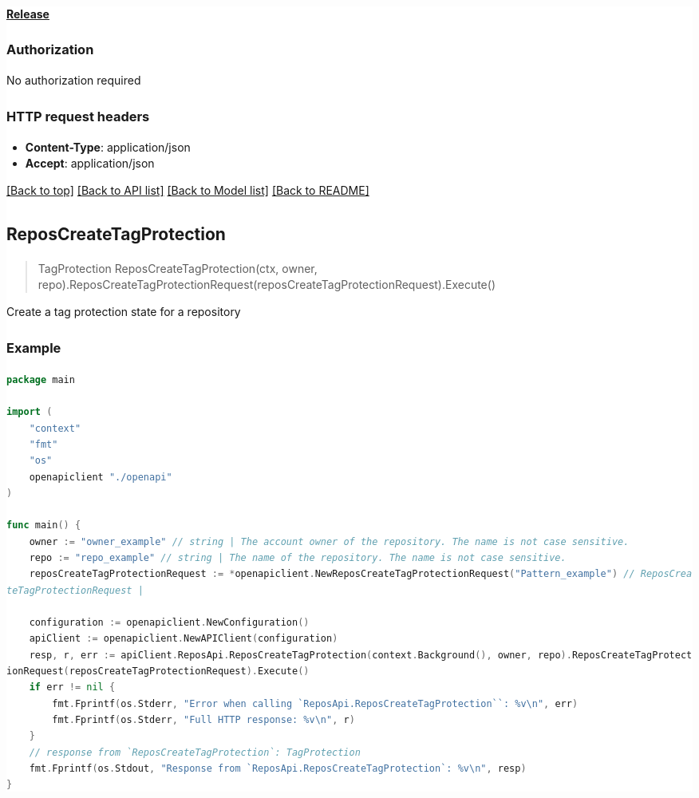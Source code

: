 [**Release**](Release.md)

### Authorization

No authorization required

### HTTP request headers

- **Content-Type**: application/json
- **Accept**: application/json

[[Back to top]](#) [[Back to API list]](../README.md#documentation-for-api-endpoints)
[[Back to Model list]](../README.md#documentation-for-models)
[[Back to README]](../README.md)


## ReposCreateTagProtection

> TagProtection ReposCreateTagProtection(ctx, owner, repo).ReposCreateTagProtectionRequest(reposCreateTagProtectionRequest).Execute()

Create a tag protection state for a repository



### Example

```go
package main

import (
    "context"
    "fmt"
    "os"
    openapiclient "./openapi"
)

func main() {
    owner := "owner_example" // string | The account owner of the repository. The name is not case sensitive.
    repo := "repo_example" // string | The name of the repository. The name is not case sensitive.
    reposCreateTagProtectionRequest := *openapiclient.NewReposCreateTagProtectionRequest("Pattern_example") // ReposCreateTagProtectionRequest | 

    configuration := openapiclient.NewConfiguration()
    apiClient := openapiclient.NewAPIClient(configuration)
    resp, r, err := apiClient.ReposApi.ReposCreateTagProtection(context.Background(), owner, repo).ReposCreateTagProtectionRequest(reposCreateTagProtectionRequest).Execute()
    if err != nil {
        fmt.Fprintf(os.Stderr, "Error when calling `ReposApi.ReposCreateTagProtection``: %v\n", err)
        fmt.Fprintf(os.Stderr, "Full HTTP response: %v\n", r)
    }
    // response from `ReposCreateTagProtection`: TagProtection
    fmt.Fprintf(os.Stdout, "Response from `ReposApi.ReposCreateTagProtection`: %v\n", resp)
}
```
